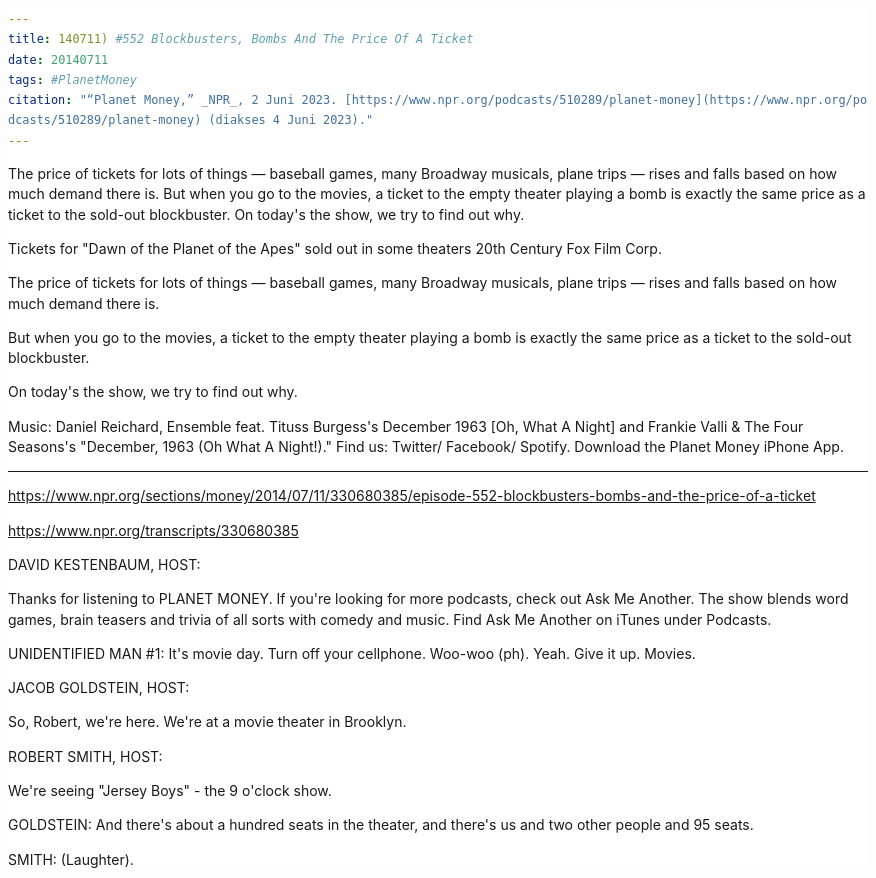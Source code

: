```yaml
---
title: 140711) #552 Blockbusters, Bombs And The Price Of A Ticket
date: 20140711
tags: #PlanetMoney
citation: "“Planet Money,” _NPR_, 2 Juni 2023. [https://www.npr.org/podcasts/510289/planet-money](https://www.npr.org/podcasts/510289/planet-money) (diakses 4 Juni 2023)."
---
```


The price of tickets for lots of things — baseball games, many Broadway musicals, plane trips — rises and falls based on how much demand there is. But when you go to the movies, a ticket to the empty theater playing a bomb is exactly the same price as a ticket to the sold-out blockbuster. On today's the show, we try to find out why.



Tickets for "Dawn of the Planet of the Apes" sold out in some theaters
20th Century Fox Film Corp.

The price of tickets for lots of things — baseball games, many Broadway musicals, plane trips — rises and falls based on how much demand there is.

But when you go to the movies, a ticket to the empty theater playing a bomb is exactly the same price as a ticket to the sold-out blockbuster.

On today's the show, we try to find out why.

Music: Daniel Reichard, Ensemble feat. Tituss Burgess's December 1963 [Oh, What A Night] and Frankie Valli & The Four Seasons's "December, 1963 (Oh What A Night!)." Find us: Twitter/ Facebook/ Spotify. Download the Planet Money iPhone App.

----

https://www.npr.org/sections/money/2014/07/11/330680385/episode-552-blockbusters-bombs-and-the-price-of-a-ticket

https://www.npr.org/transcripts/330680385

DAVID KESTENBAUM, HOST:

Thanks for listening to PLANET MONEY. If you're looking for more podcasts, check out Ask Me Another. The show blends word games, brain teasers and trivia of all sorts with comedy and music. Find Ask Me Another on iTunes under Podcasts.

UNIDENTIFIED MAN #1: It's movie day. Turn off your cellphone. Woo-woo (ph). Yeah. Give it up. Movies.

JACOB GOLDSTEIN, HOST:

So, Robert, we're here. We're at a movie theater in Brooklyn.

ROBERT SMITH, HOST:

We're seeing "Jersey Boys" - the 9 o'clock show.

GOLDSTEIN: And there's about a hundred seats in the theater, and there's us and two other people and 95 seats.

SMITH: (Laughter).
